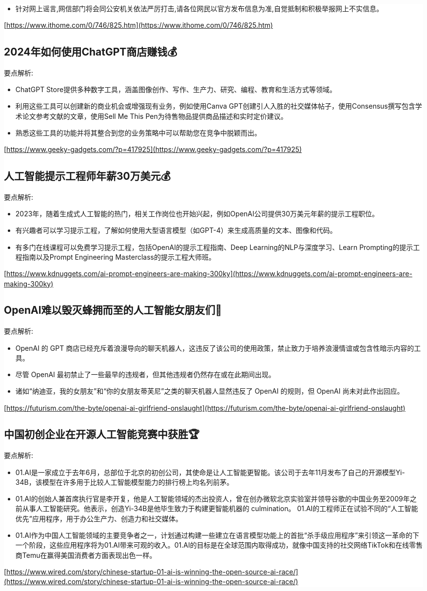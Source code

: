 - 针对网上谣言,网信部门将会同公安机关依法严厉打击,请各位网民以官方发布信息为准,自觉抵制和积极举报网上不实信息。

 [https://www.ithome.com/0/746/825.htm](https://www.ithome.com/0/746/825.htm)

## 2024年如何使用ChatGPT商店赚钱💰 

  要点解析:

- ChatGPT Store提供多种数字工具，涵盖图像创作、写作、生产力、研究、编程、教育和生活方式等领域。

- 利用这些工具可以创建新的商业机会或增强现有业务，例如使用Canva GPT创建引人入胜的社交媒体帖子，使用Consensus撰写包含学术论文参考文献的文章，使用Sell Me This Pen为待售物品提供商品描述和实时定价建议。

- 熟悉这些工具的功能并将其整合到您的业务策略中可以帮助您在竞争中脱颖而出。

 [https://www.geeky-gadgets.com/?p=417925](https://www.geeky-gadgets.com/?p=417925)

## 人工智能提示工程师年薪30万美元💰 

  要点解析:

- 2023年，随着生成式人工智能的热门，相关工作岗位也开始兴起，例如OpenAI公司提供30万美元年薪的提示工程职位。

- 有兴趣者可以学习提示工程，了解如何使用大型语言模型（如GPT-4）来生成高质量的文本、图像和代码。

- 有多门在线课程可以免费学习提示工程，包括OpenAI的提示工程指南、Deep Learning的NLP与深度学习、Learn Prompting的提示工程指南以及Prompt Engineering Masterclass的提示工程大师班。

 [https://www.kdnuggets.com/ai-prompt-engineers-are-making-300ky](https://www.kdnuggets.com/ai-prompt-engineers-are-making-300ky)

## OpenAI难以毁灭蜂拥而至的人工智能女朋友们🤖️ 

  要点解析:

- OpenAI 的 GPT 商店已经充斥着浪漫导向的聊天机器人，这违反了该公司的使用政策，禁止致力于培养浪漫情谊或包含性暗示内容的工具。

- 尽管 OpenAI 最初禁止了一些最早的违规者，但其他违规者仍然存在或在此期间出现。

- 诸如“纳迪亚，我的女朋友”和“你的女朋友蒂芙尼”之类的聊天机器人显然违反了 OpenAI 的规则，但 OpenAI 尚未对此作出回应。

 [https://futurism.com/the-byte/openai-ai-girlfriend-onslaught](https://futurism.com/the-byte/openai-ai-girlfriend-onslaught)

## 中国初创企业在开源人工智能竞赛中获胜🏆 

  要点解析:

- 01.AI是一家成立于去年6月，总部位于北京的初创公司，其使命是让人工智能更智能。该公司于去年11月发布了自己的开源模型Yi-34B，该模型在许多用于比较人工智能模型能力的排行榜上均名列前茅。

- 01.AI的创始人兼首席执行官是李开复，他是人工智能领域的杰出投资人，曾在创办微软北京实验室并领导谷歌的中国业务至2009年之前从事人工智能研究。他表示，创造Yi-34B是他毕生致力于构建更智能机器的 culmination。 01.AI的工程师正在试验不同的“人工智能优先”应用程序，用于办公生产力、创造力和社交媒体。

- 01.AI作为中国人工智能领域的主要竞争者之一，计划通过构建一些建立在语言模型功能上的首批“杀手级应用程序”来引领这一革命的下一个阶段，这些应用程序将为01.AI带来可观的收入。01.AI的目标是在全球范围内取得成功，就像中国支持的社交网络TikTok和在线零售商Temu在赢得美国消费者方面表现出色一样。

 [https://www.wired.com/story/chinese-startup-01-ai-is-winning-the-open-source-ai-race/](https://www.wired.com/story/chinese-startup-01-ai-is-winning-the-open-source-ai-race/)

